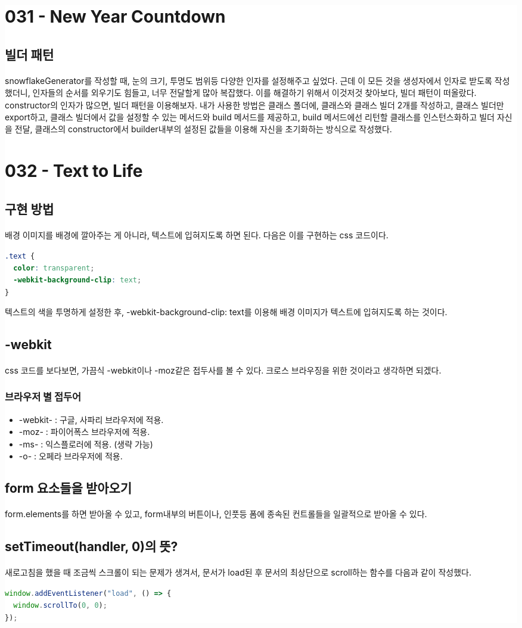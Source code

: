 # 031 - New Year Countdown

## 빌더 패턴

snowflakeGenerator를 작성할 때, 눈의 크기, 투명도 범위등 다양한 인자를 설정해주고 싶었다. 근데 이 모든 것을 생성자에서 인자로 받도록 작성했더니, 인자들의 순서를 외우기도 힘들고, 너무 전달할게 많아 복잡했다. 이를 해결하기 위해서 이것저것 찾아보다, 빌더 패턴이 떠올랐다. constructor의 인자가 많으면, 빌더 패턴을 이용해보자. 내가 사용한 방법은 클래스 폴더에, 클래스와 클래스 빌더 2개를 작성하고, 클래스 빌더만 export하고, 클래스 빌더에서 값을 설정할 수 있는 메서드와 build 메서드를 제공하고, build 메서드에선 리턴할 클래스를 인스턴스화하고 빌더 자신을 전달, 클래스의 constructor에서 builder내부의 설정된 값들을 이용해 자신을 초기화하는 방식으로 작성했다.

# 032 - Text to Life

## 구현 방법

배경 이미지를 배경에 깔아주는 게 아니라, 텍스트에 입혀지도록 하면 된다. 다음은 이를 구현하는 css 코드이다.

```css
.text {
  color: transparent;
  -webkit-background-clip: text;
}
```

텍스트의 색을 투명하게 설정한 후, -webkit-background-clip: text를 이용해 배경 이미지가 텍스트에 입혀지도록 하는 것이다.

## -webkit

css 코드를 보다보면, 가끔식 -webkit이나 -moz같은 접두사를 볼 수 있다. 크로스 브라우징을 위한 것이라고 생각하면 되겠다.

### 브라우저 별 접두어

- -webkit- : 구글, 사파리 브라우저에 적용.
- -moz- : 파이어폭스 브라우저에 적용.
- -ms- : 익스플로러에 적용. (생략 가능)
- -o- : 오페라 브라우저에 적용.

## form 요소들을 받아오기

form.elements를 하면 받아올 수 있고, form내부의 버튼이나, 인풋등 폼에 종속된 컨트롤들을 일괄적으로 받아올 수 있다.

## setTimeout(handler, 0)의 뜻?

새로고침을 했을 때 조금씩 스크롤이 되는 문제가 생겨서, 문서가 load된 후 문서의 최상단으로 scroll하는 함수를 다음과 같이 작성했다.

```js
window.addEventListener("load", () => {
  window.scrollTo(0, 0);
});
```
